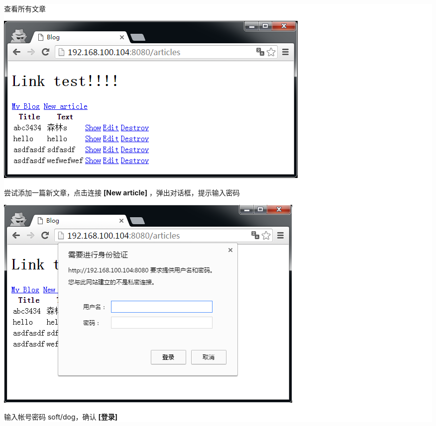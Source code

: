 查看所有文章

![rails39.png](/images/rails/rails39.png)

尝试添加一篇新文章，点击连接 **[New article]** ，弹出对话框，提示输入密码

![rails40.png](/images/rails/rails40.png)


输入帐号密码 soft/dog，确认 **[登录]**
